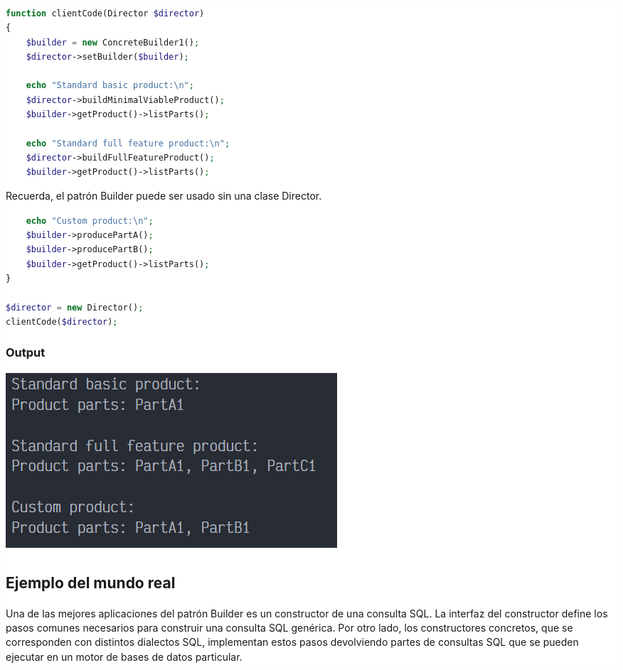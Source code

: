 ```php
function clientCode(Director $director)
{
    $builder = new ConcreteBuilder1();
    $director->setBuilder($builder);

    echo "Standard basic product:\n";
    $director->buildMinimalViableProduct();
    $builder->getProduct()->listParts();

    echo "Standard full feature product:\n";
    $director->buildFullFeatureProduct();
    $builder->getProduct()->listParts();
```

Recuerda, el patrón Builder puede ser usado sin una clase Director.

```php
    echo "Custom product:\n";
    $builder->producePartA();
    $builder->producePartB();
    $builder->getProduct()->listParts();
}

$director = new Director();
clientCode($director);
```

### Output

![out](../../../Z-IMG/builder-10.png)

## Ejemplo del mundo real

Una de las mejores aplicaciones del patrón Builder es un constructor de una consulta SQL. La interfaz del constructor define los pasos comunes necesarios para construir una consulta SQL genérica. Por otro lado, los constructores concretos, que se corresponden con distintos dialectos SQL, implementan estos pasos devolviendo partes de consultas SQL que se pueden ejecutar en un motor de bases de datos particular.
